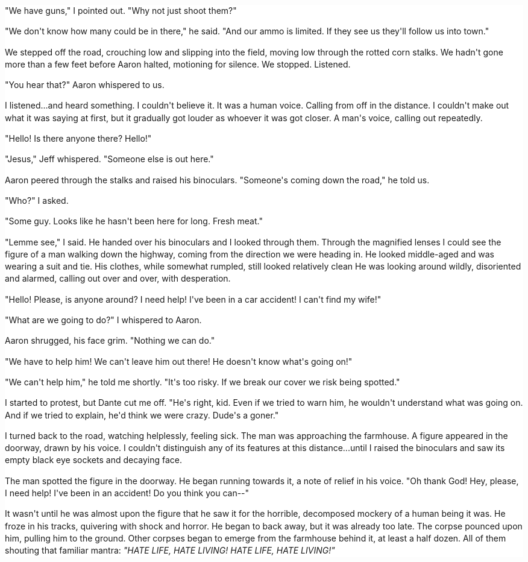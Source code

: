 "We have guns," I pointed out. "Why not just shoot them?"

"We don't know how many could be in there," he said. "And our ammo is limited. If they see us they'll follow us into town."

We stepped off the road, crouching low and slipping into the field, moving low through the rotted corn stalks. We hadn't gone more than a few feet before Aaron halted, motioning for silence. We stopped. Listened.

"You hear that?" Aaron whispered to us.

I listened...and heard something. I couldn't believe it. It was a human voice. Calling from off in the distance. I couldn't make out what it was saying at first, but it gradually got louder as whoever it was got closer. A man's voice, calling out repeatedly.

"Hello! Is there anyone there? Hello!"

"Jesus," Jeff whispered. "Someone else is out here."

Aaron peered through the stalks and raised his binoculars. "Someone's coming down the road," he told us.

"Who?" I asked.

"Some guy. Looks like he hasn't been here for long. Fresh meat."

"Lemme see," I said. He handed over his binoculars and I looked through them. Through the magnified lenses I could see the figure of a man walking down the highway, coming from the direction we were heading in. He looked middle-aged and was wearing a suit and tie. His clothes, while somewhat rumpled, still looked relatively clean He was looking around wildly, disoriented and alarmed, calling out over and over, with desperation.

"Hello! Please, is anyone around? I need help! I've been in a car accident! I can't find my wife!"

"What are we going to do?" I whispered to Aaron.

Aaron shrugged, his face grim. "Nothing we can do."

"We have to help him! We can't leave him out there! He doesn't know what's going on!"

"We can't help him," he told me shortly. "It's too risky. If we break our cover we risk being spotted."

I started to protest, but Dante cut me off. "He's right, kid. Even if we tried to warn him, he wouldn't understand what was going on. And if we tried to explain, he'd think we were crazy. Dude's a goner."

I turned back to the road, watching helplessly, feeling sick. The man was approaching the farmhouse. A figure appeared in the doorway, drawn by his voice. I couldn't distinguish any of its features at this distance...until I raised the binoculars and saw its empty black eye sockets and decaying face.

The man spotted the figure in the doorway. He began running towards it, a note of relief in his voice. "Oh thank God! Hey, please, I need help! I've been in an accident! Do you think you can--"

It wasn't until he was almost upon the figure that he saw it for the horrible, decomposed mockery of a human being it was. He froze in his tracks, quivering with shock and horror. He began to back away, but it was already too late. The corpse pounced upon him, pulling him to the ground. Other corpses began to emerge from the farmhouse behind it, at least a half dozen. All of them shouting that familiar mantra: *"HATE LIFE, HATE LIVING! HATE LIFE, HATE LIVING!"*
